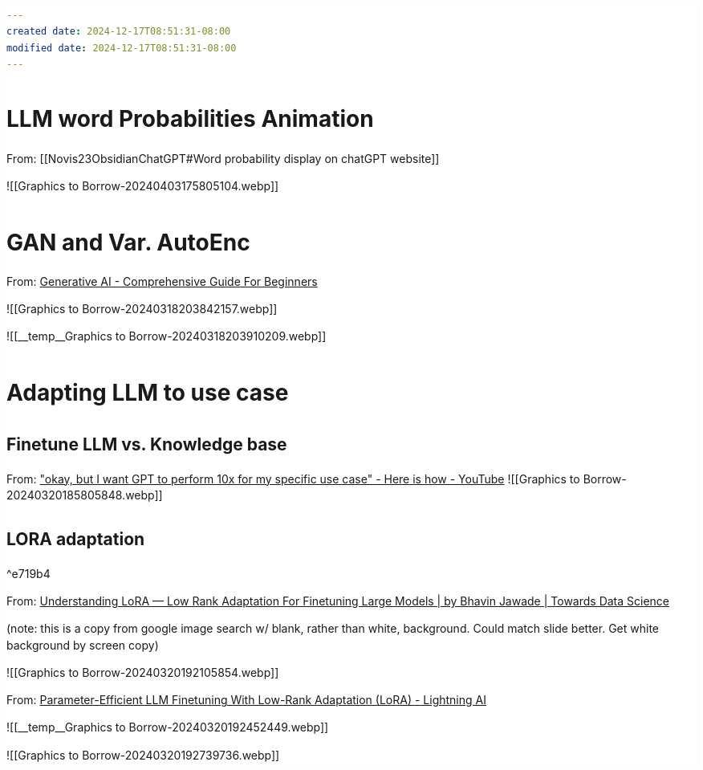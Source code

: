 ```yaml
---
created date: 2024-12-17T08:51:31-08:00
modified date: 2024-12-17T08:51:31-08:00
---
```

# LLM word Probabilities Animation

From: [[Novis23ObsidianChatGPT#Word probability display on chatGPT website]]

![[Graphics to Borrow-20240403175805104.webp]]
# GAN and Var. AutoEnc

From: [Generative AI - Comprehensive Guide For Beginners](https://binmile.com/blog/generative-artificial-intelligence/)

![[Graphics to Borrow-20240318203842157.webp]]



![[__temp__Graphics to Borrow-20240318203910209.webp]]
# Adapting LLM to use case

## Finetune LLM vs. Knowledge base
From: ["okay, but I want GPT to perform 10x for my specific use case" - Here is how - YouTube](https://www.youtube.com/watch?v=Q9zv369Ggfk)
![[Graphics to Borrow-20240320185805848.webp]]

## LORA adaptation

^e719b4

From: [Understanding LoRA — Low Rank Adaptation For Finetuning Large Models | by Bhavin Jawade | Towards Data Science](https://towardsdatascience.com/understanding-lora-low-rank-adaptation-for-finetuning-large-models-936bce1a07c6)

(note: this is a copy from google image search w/ blank, rather than white, background.  Could match slide better.  Get white background by screen copy)

![[Graphics to Borrow-20240320192105854.webp]]

From: [Parameter-Efficient LLM Finetuning With Low-Rank Adaptation (LoRA) - Lightning AI](https://lightning.ai/pages/community/article/lora-llm/)

![[__temp__Graphics to Borrow-20240320192452449.webp]]

![[Graphics to Borrow-20240320192739736.webp]]
